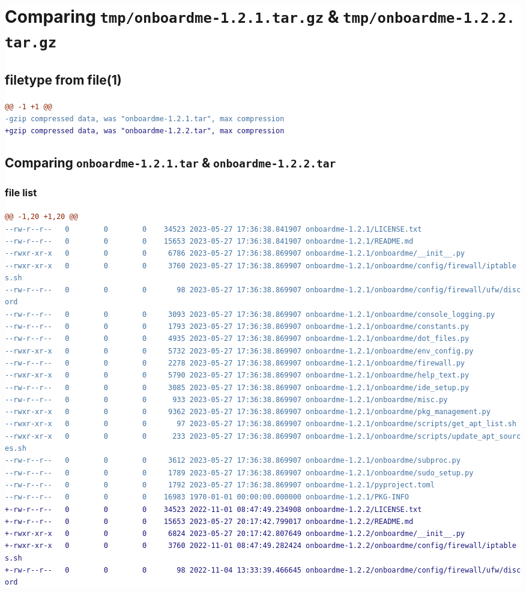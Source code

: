 # Comparing `tmp/onboardme-1.2.1.tar.gz` & `tmp/onboardme-1.2.2.tar.gz`

## filetype from file(1)

```diff
@@ -1 +1 @@
-gzip compressed data, was "onboardme-1.2.1.tar", max compression
+gzip compressed data, was "onboardme-1.2.2.tar", max compression
```

## Comparing `onboardme-1.2.1.tar` & `onboardme-1.2.2.tar`

### file list

```diff
@@ -1,20 +1,20 @@
--rw-r--r--   0        0        0    34523 2023-05-27 17:36:38.841907 onboardme-1.2.1/LICENSE.txt
--rw-r--r--   0        0        0    15653 2023-05-27 17:36:38.841907 onboardme-1.2.1/README.md
--rwxr-xr-x   0        0        0     6786 2023-05-27 17:36:38.869907 onboardme-1.2.1/onboardme/__init__.py
--rwxr-xr-x   0        0        0     3760 2023-05-27 17:36:38.869907 onboardme-1.2.1/onboardme/config/firewall/iptables.sh
--rw-r--r--   0        0        0       98 2023-05-27 17:36:38.869907 onboardme-1.2.1/onboardme/config/firewall/ufw/discord
--rw-r--r--   0        0        0     3093 2023-05-27 17:36:38.869907 onboardme-1.2.1/onboardme/console_logging.py
--rw-r--r--   0        0        0     1793 2023-05-27 17:36:38.869907 onboardme-1.2.1/onboardme/constants.py
--rw-r--r--   0        0        0     4935 2023-05-27 17:36:38.869907 onboardme-1.2.1/onboardme/dot_files.py
--rwxr-xr-x   0        0        0     5732 2023-05-27 17:36:38.869907 onboardme-1.2.1/onboardme/env_config.py
--rw-r--r--   0        0        0     2278 2023-05-27 17:36:38.869907 onboardme-1.2.1/onboardme/firewall.py
--rwxr-xr-x   0        0        0     5790 2023-05-27 17:36:38.869907 onboardme-1.2.1/onboardme/help_text.py
--rw-r--r--   0        0        0     3085 2023-05-27 17:36:38.869907 onboardme-1.2.1/onboardme/ide_setup.py
--rw-r--r--   0        0        0      933 2023-05-27 17:36:38.869907 onboardme-1.2.1/onboardme/misc.py
--rwxr-xr-x   0        0        0     9362 2023-05-27 17:36:38.869907 onboardme-1.2.1/onboardme/pkg_management.py
--rwxr-xr-x   0        0        0       97 2023-05-27 17:36:38.869907 onboardme-1.2.1/onboardme/scripts/get_apt_list.sh
--rwxr-xr-x   0        0        0      233 2023-05-27 17:36:38.869907 onboardme-1.2.1/onboardme/scripts/update_apt_sources.sh
--rw-r--r--   0        0        0     3612 2023-05-27 17:36:38.869907 onboardme-1.2.1/onboardme/subproc.py
--rw-r--r--   0        0        0     1789 2023-05-27 17:36:38.869907 onboardme-1.2.1/onboardme/sudo_setup.py
--rw-r--r--   0        0        0     1792 2023-05-27 17:36:38.869907 onboardme-1.2.1/pyproject.toml
--rw-r--r--   0        0        0    16983 1970-01-01 00:00:00.000000 onboardme-1.2.1/PKG-INFO
+-rw-r--r--   0        0        0    34523 2022-11-01 08:47:49.234908 onboardme-1.2.2/LICENSE.txt
+-rw-r--r--   0        0        0    15653 2023-05-27 20:17:42.799017 onboardme-1.2.2/README.md
+-rwxr-xr-x   0        0        0     6824 2023-05-27 20:17:42.807649 onboardme-1.2.2/onboardme/__init__.py
+-rwxr-xr-x   0        0        0     3760 2022-11-01 08:47:49.282424 onboardme-1.2.2/onboardme/config/firewall/iptables.sh
+-rw-r--r--   0        0        0       98 2022-11-04 13:33:39.466645 onboardme-1.2.2/onboardme/config/firewall/ufw/discord
```
